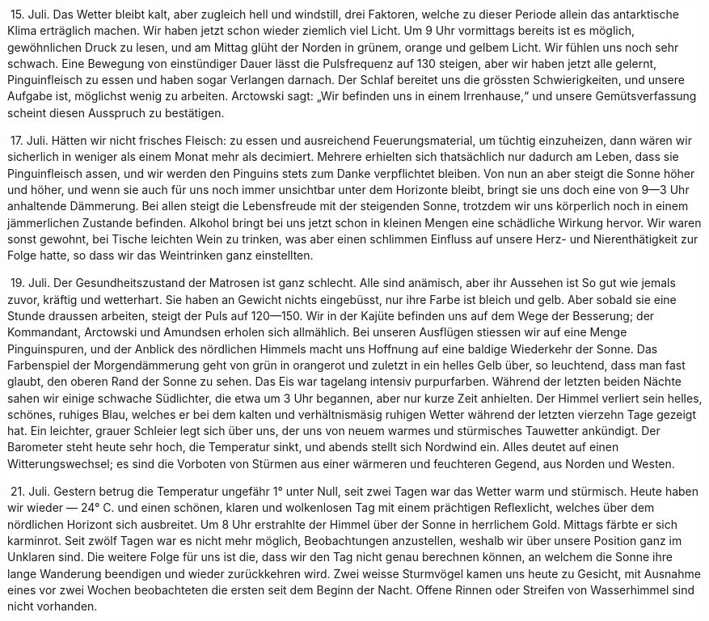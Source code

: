 &nbsp;15. Juli. Das Wetter bleibt kalt, aber zugleich hell und windstill, drei
Faktoren, welche zu dieser Periode allein das antarktische Klima erträglich
machen. Wir haben jetzt schon wieder ziemlich viel Licht. Um 9 Uhr vormittags
bereits ist es möglich, gewöhnlichen Druck zu lesen, und am Mittag glüht der
Norden in grünem, orange und gelbem Licht. Wir fühlen uns noch sehr schwach.
Eine Bewegung von einstündiger Dauer lässt die Pulsfrequenz auf 130 steigen,
aber wir haben jetzt alle gelernt, Pinguinfleisch zu essen und haben sogar
Verlangen darnach. Der Schlaf bereitet uns die grössten Schwierigkeiten, und
unsere Aufgabe ist, möglichst wenig zu arbeiten. Arctowski sagt: „Wir befinden
uns in einem Irrenhause,“ und unsere Gemütsverfassung scheint diesen Ausspruch
zu bestätigen.

&nbsp;17. Juli. Hätten wir nicht frisches Fleisch: zu essen und ausreichend
Feuerungsmaterial, um tüchtig einzuheizen, dann wären wir sicherlich in weniger
als einem Monat mehr als decimiert. Mehrere erhielten sich thatsächlich nur
dadurch am Leben, dass sie Pinguinfleisch assen, und wir werden den Pinguins
stets zum Danke verpflichtet bleiben. Von nun an aber steigt die Sonne höher und
höher, und wenn sie auch für uns noch immer unsichtbar unter dem Horizonte
bleibt, bringt sie uns doch eine von 9—3 Uhr anhaltende Dämmerung. Bei allen
steigt die Lebensfreude mit der steigenden Sonne, trotzdem wir uns körperlich
noch in einem jämmerlichen Zustande befinden. Alkohol bringt bei uns jetzt schon
in kleinen Mengen eine schädliche Wirkung hervor. Wir waren sonst gewohnt, bei
Tische leichten Wein zu trinken, was aber einen schlimmen Einfluss auf unsere
Herz- und Nierenthätigkeit zur Folge hatte, so dass wir das Weintrinken ganz
einstellten.

&nbsp;19. Juli. Der Gesundheitszustand der Matrosen ist ganz schlecht. Alle sind
anämisch, aber ihr Aussehen ist So gut wie jemals zuvor, kräftig und wetterhart.
Sie haben an Gewicht nichts eingebüsst, nur ihre Farbe ist bleich und gelb. Aber
sobald sie eine Stunde draussen arbeiten, steigt der Puls auf 120—150. Wir in
der Kajüte befinden uns auf dem Wege der Besserung; der Kommandant, Arctowski
und Amundsen erholen sich allmählich. Bei unseren Ausflügen stiessen wir auf
eine Menge Pinguinspuren, und der Anblick des nördlichen Himmels macht uns
Hoffnung auf eine baldige Wiederkehr der Sonne. Das Farbenspiel der
Morgendämmerung geht von grün in orangerot und zuletzt in ein helles Gelb über,
so leuchtend, dass man fast glaubt, den oberen Rand der Sonne zu sehen. Das Eis
war tagelang intensiv purpurfarben. Während der letzten beiden Nächte sahen wir
einige schwache Südlichter, die etwa um 3 Uhr begannen, aber nur kurze Zeit
anhielten. Der Himmel verliert sein helles, schönes, ruhiges Blau, welches er
bei dem kalten und verhältnismäsig ruhigen Wetter während der letzten vierzehn
Tage gezeigt hat. Ein leichter, grauer Schleier legt sich über uns, der uns von
neuem warmes und stürmisches Tauwetter ankündigt. Der Barometer steht heute sehr
hoch, die Temperatur sinkt, und abends stellt sich Nordwind ein. Alles deutet
auf einen Witterungswechsel; es sind die Vorboten von Stürmen aus einer wärmeren
und feuchteren Gegend, aus Norden und Westen.

&nbsp;21. Juli. Gestern betrug die Temperatur ungefähr 1° unter Null, seit zwei
Tagen war das Wetter warm und stürmisch. Heute haben wir wieder — 24° C. und
einen schönen, klaren und wolkenlosen Tag mit einem prächtigen Reflexlicht,
welches über dem nördlichen Horizont sich ausbreitet. Um 8 Uhr erstrahlte der
Himmel über der Sonne in herrlichem Gold. Mittags färbte er sich karminrot. Seit
zwölf Tagen war es nicht mehr möglich, Beobachtungen anzustellen, weshalb wir
über unsere Position ganz im Unklaren sind. Die weitere Folge für uns ist die,
dass wir den Tag nicht genau berechnen können, an welchem die Sonne ihre lange
Wanderung beendigen und wieder zurückkehren wird. Zwei weisse Sturmvögel kamen
uns heute zu Gesicht, mit Ausnahme eines vor zwei Wochen beobachteten die ersten
seit dem Beginn der Nacht. Offene Rinnen oder Streifen von Wasserhimmel sind
nicht vorhanden.
